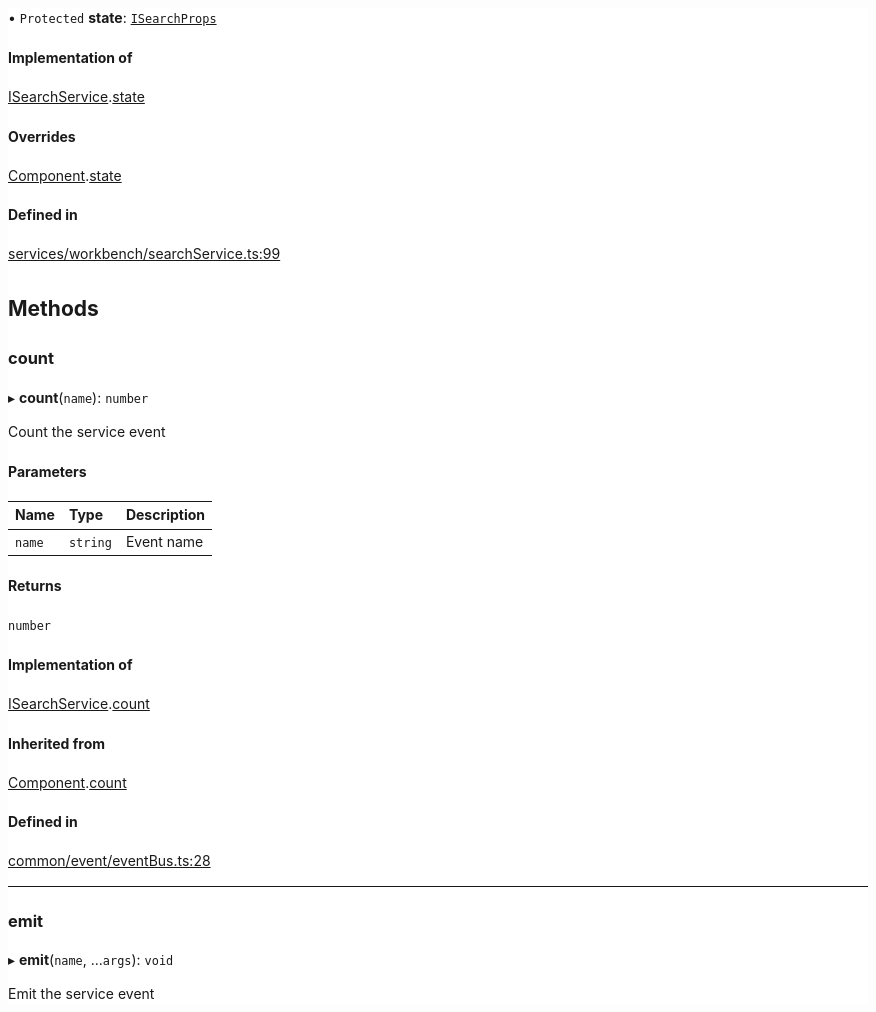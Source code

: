 • `Protected` **state**: [`ISearchProps`](../interfaces/molecule.model.ISearchProps)

#### Implementation of

[ISearchService](../interfaces/molecule.ISearchService).[state](../interfaces/molecule.ISearchService#state)

#### Overrides

[Component](molecule.react.Component).[state](molecule.react.Component#state)

#### Defined in

[services/workbench/searchService.ts:99](https://github.com/DTStack/molecule/blob/ff1a27ef/src/services/workbench/searchService.ts#L99)

## Methods

### count

▸ **count**(`name`): `number`

Count the service event

#### Parameters

| Name   | Type     | Description |
| :----- | :------- | :---------- |
| `name` | `string` | Event name  |

#### Returns

`number`

#### Implementation of

[ISearchService](../interfaces/molecule.ISearchService).[count](../interfaces/molecule.ISearchService#count)

#### Inherited from

[Component](molecule.react.Component).[count](molecule.react.Component#count)

#### Defined in

[common/event/eventBus.ts:28](https://github.com/DTStack/molecule/blob/ff1a27ef/src/common/event/eventBus.ts#L28)

---

### emit

▸ **emit**(`name`, ...`args`): `void`

Emit the service event
